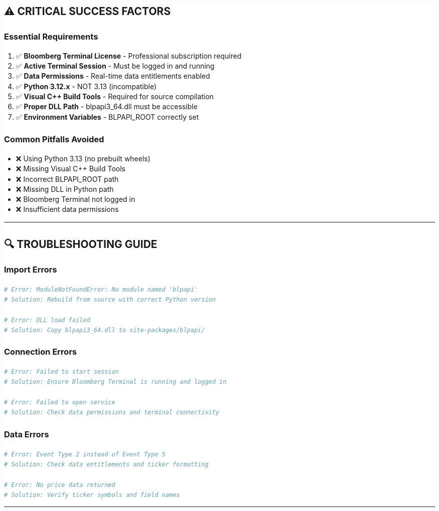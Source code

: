 
## ⚠️ **CRITICAL SUCCESS FACTORS**

### **Essential Requirements**
1. ✅ **Bloomberg Terminal License** - Professional subscription required
2. ✅ **Active Terminal Session** - Must be logged in and running  
3. ✅ **Data Permissions** - Real-time data entitlements enabled
4. ✅ **Python 3.12.x** - NOT 3.13 (incompatible)
5. ✅ **Visual C++ Build Tools** - Required for source compilation
6. ✅ **Proper DLL Path** - blpapi3_64.dll must be accessible
7. ✅ **Environment Variables** - BLPAPI_ROOT correctly set

### **Common Pitfalls Avoided**
- ❌ Using Python 3.13 (no prebuilt wheels)  
- ❌ Missing Visual C++ Build Tools
- ❌ Incorrect BLPAPI_ROOT path
- ❌ Missing DLL in Python path
- ❌ Bloomberg Terminal not logged in
- ❌ Insufficient data permissions

---

## 🔍 **TROUBLESHOOTING GUIDE**

### **Import Errors**
```python
# Error: ModuleNotFoundError: No module named 'blpapi'
# Solution: Rebuild from source with correct Python version

# Error: DLL load failed
# Solution: Copy blpapi3_64.dll to site-packages/blpapi/
```

### **Connection Errors**  
```python
# Error: Failed to start session
# Solution: Ensure Bloomberg Terminal is running and logged in

# Error: Failed to open service  
# Solution: Check data permissions and terminal connectivity
```

### **Data Errors**
```python
# Error: Event Type 2 instead of Event Type 5
# Solution: Check data entitlements and ticker formatting

# Error: No price data returned
# Solution: Verify ticker symbols and field names
```

---